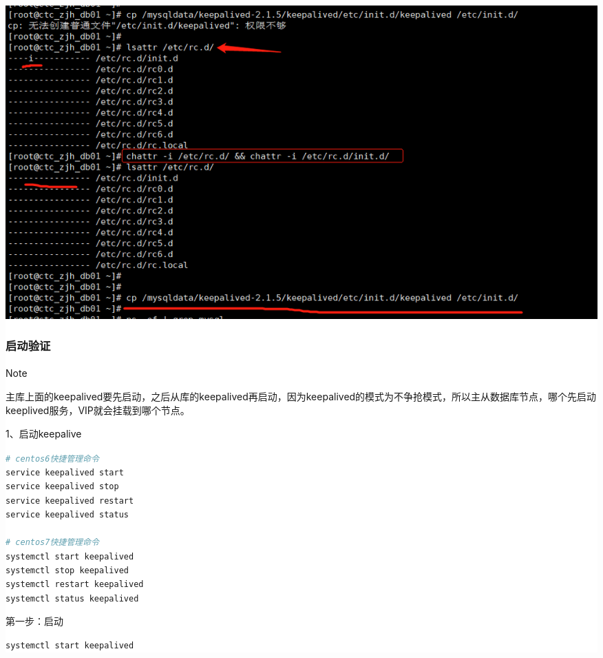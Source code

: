 ![image](../.aassets/image11-20240720024331160.png)

### 启动验证

> [!NOTE]
>
> 主库上面的keepalived要先启动，之后从库的keepalived再启动，因为keepalived的模式为不争抢模式，所以主从数据库节点，哪个先启动keeplived服务，VIP就会挂载到哪个节点。

1、启动keepalive

```bash
# centos6快捷管理命令
service keepalived start
service keepalived stop
service keepalived restart
service keepalived status

# centos7快捷管理命令
systemctl start keepalived
systemctl stop keepalived
systemctl restart keepalived
systemctl status keepalived
```

第一步：启动

```bash
systemctl start keepalived
```

